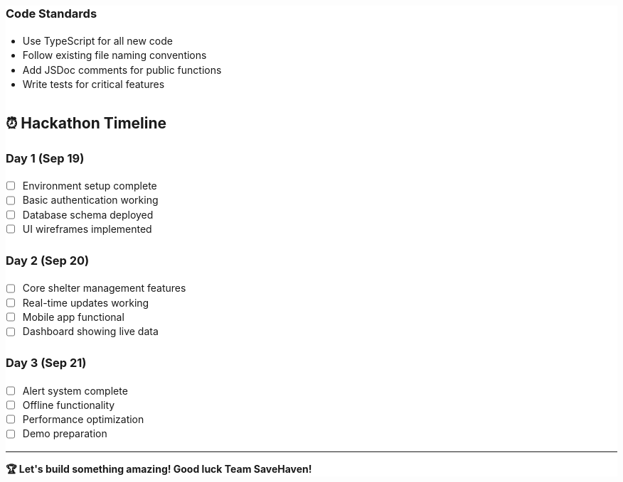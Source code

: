 ### Code Standards
- Use TypeScript for all new code
- Follow existing file naming conventions
- Add JSDoc comments for public functions
- Write tests for critical features

## ⏰ Hackathon Timeline

### Day 1 (Sep 19)
- [ ] Environment setup complete
- [ ] Basic authentication working
- [ ] Database schema deployed
- [ ] UI wireframes implemented

### Day 2 (Sep 20)  
- [ ] Core shelter management features
- [ ] Real-time updates working
- [ ] Mobile app functional
- [ ] Dashboard showing live data

### Day 3 (Sep 21)
- [ ] Alert system complete
- [ ] Offline functionality
- [ ] Performance optimization
- [ ] Demo preparation

---

**🏆 Let's build something amazing! Good luck Team SaveHaven!**